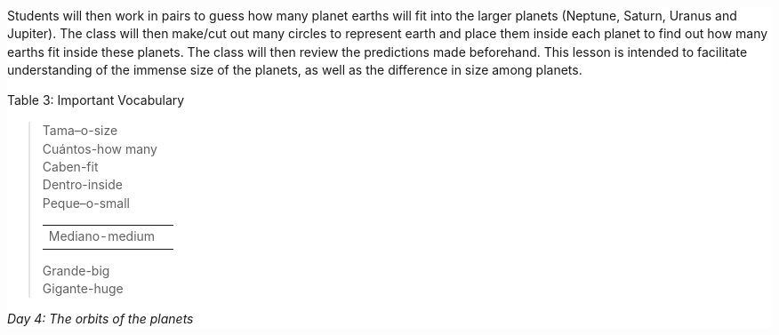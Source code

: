   Students will then work in pairs to guess how many planet earths will fit into the larger planets (Neptune, Saturn, Uranus and Jupiter). The class will then make/cut out many circles to represent earth and place them inside each planet to find out how many earths fit inside these planets. The class will then review the predictions made beforehand. This lesson is intended to facilitate understanding of the immense size of the planets, as well as the difference in size among planets.
 </p>
<p>
  Table 3: Important Vocabulary
 </p>

<blockquote>
  <dl>
   <dt>
    Tama–o-size
    <dt>
     <dt>
      Cuántos-how many
      <dt>
       <dt>
        Caben-fit
        <dt>
         <dt>
          Dentro-inside
          <dt>
           <dt>
            Peque–o-small
            <dt>
             <table border="0">
              <tr>
               <td>
                Mediano-medium
               </td>
               <td>
               </td>
              </tr>
             </table>
             <dt>
              <dt>
               Grande-big
               <dt>
                <dt>
                 Gigante-huge
                </dt>
               </dt>
              </dt>
             </dt>
            </dt>
           </dt>
          </dt>
         </dt>
        </dt>
       </dt>
      </dt>
     </dt>
    </dt>
   </dt>
  </dl>
 </blockquote>
<p>
  <i>
   Day 4: The orbits of the planets
  </i>
 </p>
<p>